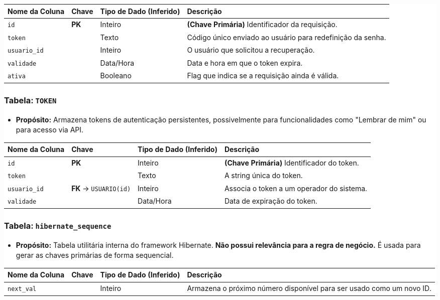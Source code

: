 | Nome da Coluna | Chave | Tipo de Dado (Inferido) | Descrição |
| :--- | :--- | :--- | :--- |
| `id` | **PK** | Inteiro | **(Chave Primária)** Identificador da requisição. |
| `token` | | Texto | Código único enviado ao usuário para redefinição da senha. |
| `usuario_id`| | Inteiro | O usuário que solicitou a recuperação. |
| `validade` | | Data/Hora | Data e hora em que o token expira. |
| `ativa` | | Booleano | Flag que indica se a requisição ainda é válida. |

### Tabela: `TOKEN`
* **Propósito:** Armazena tokens de autenticação persistentes, possivelmente para funcionalidades como "Lembrar de mim" ou para acesso via API.

| Nome da Coluna | Chave | Tipo de Dado (Inferido) | Descrição |
| :--- | :--- | :--- | :--- |
| `id` | **PK** | Inteiro | **(Chave Primária)** Identificador do token. |
| `token` | | Texto | A string única do token. |
| `usuario_id` | **FK** -> `USUARIO(id)` | Inteiro | Associa o token a um operador do sistema. |
| `validade` | | Data/Hora | Data de expiração do token. |

### Tabela: `hibernate_sequence`
* **Propósito:** Tabela utilitária interna do framework Hibernate. **Não possui relevância para a regra de negócio.** É usada para gerar as chaves primárias de forma sequencial.

| Nome da Coluna | Chave | Tipo de Dado (Inferido) | Descrição |
| :--- | :--- | :--- | :--- |
| `next_val` | | Inteiro | Armazena o próximo número disponível para ser usado como um novo ID. |